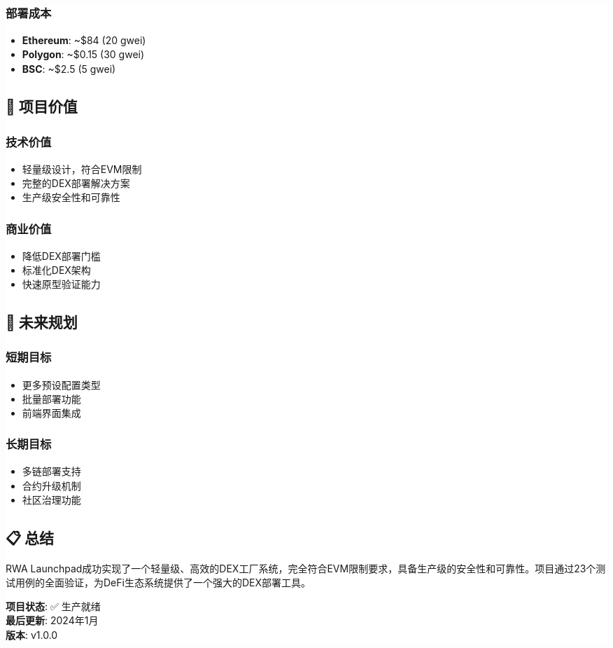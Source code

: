 ### 部署成本
- **Ethereum**: ~$84 (20 gwei)
- **Polygon**: ~$0.15 (30 gwei)
- **BSC**: ~$2.5 (5 gwei)

## 🎯 项目价值

### 技术价值
- 轻量级设计，符合EVM限制
- 完整的DEX部署解决方案
- 生产级安全性和可靠性

### 商业价值
- 降低DEX部署门槛
- 标准化DEX架构
- 快速原型验证能力

## 🔮 未来规划

### 短期目标
- 更多预设配置类型
- 批量部署功能
- 前端界面集成

### 长期目标
- 多链部署支持
- 合约升级机制
- 社区治理功能

## 📋 总结

RWA Launchpad成功实现了一个轻量级、高效的DEX工厂系统，完全符合EVM限制要求，具备生产级的安全性和可靠性。项目通过23个测试用例的全面验证，为DeFi生态系统提供了一个强大的DEX部署工具。

**项目状态**: ✅ 生产就绪  
**最后更新**: 2024年1月  
**版本**: v1.0.0 